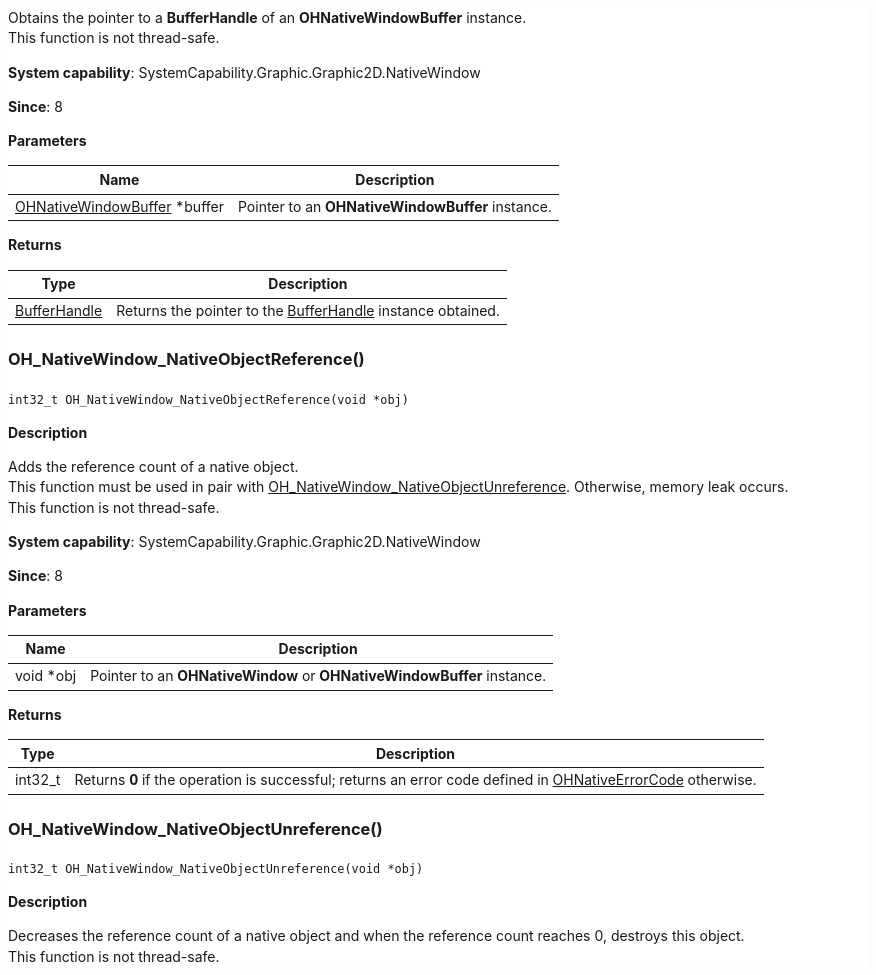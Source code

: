 Obtains the pointer to a **BufferHandle** of an **OHNativeWindowBuffer** instance.<br>This function is not thread-safe.

**System capability**: SystemCapability.Graphic.Graphic2D.NativeWindow

**Since**: 8


**Parameters**

| Name| Description|
| -- | -- |
| [OHNativeWindowBuffer](capi-nativewindow-nativewindowbuffer.md) *buffer | Pointer to an **OHNativeWindowBuffer** instance.|

**Returns**

| Type| Description|
| -- | -- |
| [BufferHandle](capi-nativewindow-bufferhandle.md) | Returns the pointer to the [BufferHandle](capi-nativewindow-bufferhandle.md) instance obtained.|

### OH_NativeWindow_NativeObjectReference()

```
int32_t OH_NativeWindow_NativeObjectReference(void *obj)
```

**Description**

Adds the reference count of a native object.<br>This function must be used in pair with [OH_NativeWindow_NativeObjectUnreference](#oh_nativewindow_nativeobjectunreference). Otherwise, memory leak occurs.<br>This function is not thread-safe.

**System capability**: SystemCapability.Graphic.Graphic2D.NativeWindow

**Since**: 8


**Parameters**

| Name| Description|
| -- | -- |
| void *obj | Pointer to an **OHNativeWindow** or **OHNativeWindowBuffer** instance.|

**Returns**

| Type| Description|
| -- | -- |
| int32_t | Returns **0** if the operation is successful; returns an error code defined in [OHNativeErrorCode](capi-graphic-error-code-h.md#ohnativeerrorcode) otherwise.|

### OH_NativeWindow_NativeObjectUnreference()

```
int32_t OH_NativeWindow_NativeObjectUnreference(void *obj)
```

**Description**

Decreases the reference count of a native object and when the reference count reaches 0, destroys this object.<br>This function is not thread-safe.

